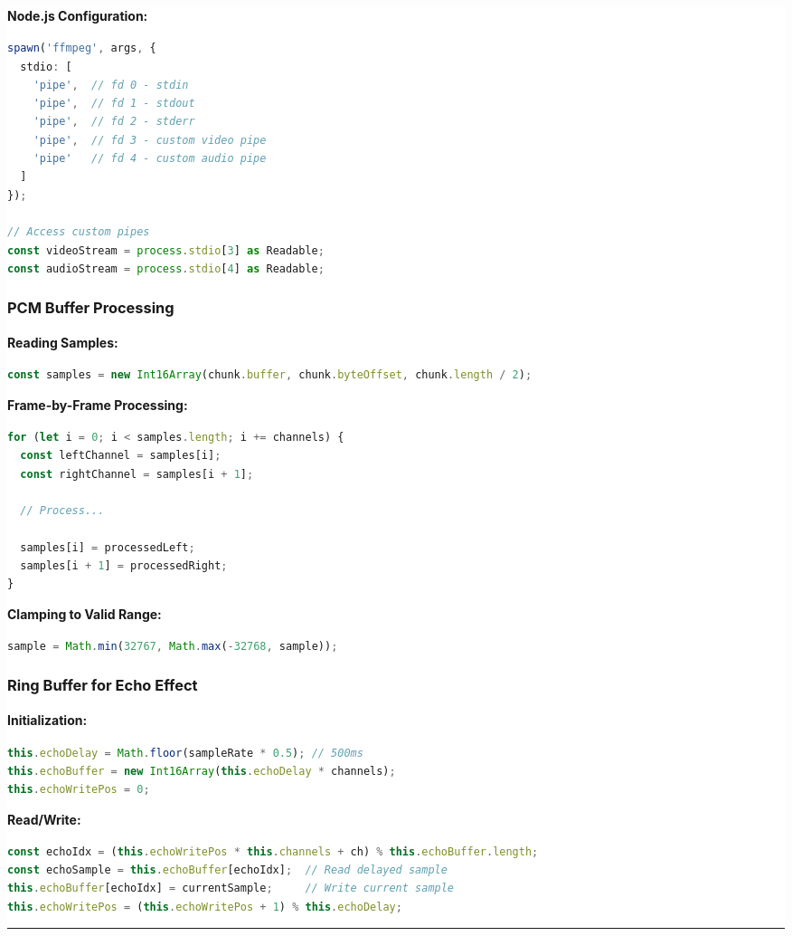 **Node.js Configuration:**
```typescript
spawn('ffmpeg', args, {
  stdio: [
    'pipe',  // fd 0 - stdin
    'pipe',  // fd 1 - stdout
    'pipe',  // fd 2 - stderr
    'pipe',  // fd 3 - custom video pipe
    'pipe'   // fd 4 - custom audio pipe
  ]
});

// Access custom pipes
const videoStream = process.stdio[3] as Readable;
const audioStream = process.stdio[4] as Readable;
```

### PCM Buffer Processing

**Reading Samples:**
```typescript
const samples = new Int16Array(chunk.buffer, chunk.byteOffset, chunk.length / 2);
```

**Frame-by-Frame Processing:**
```typescript
for (let i = 0; i < samples.length; i += channels) {
  const leftChannel = samples[i];
  const rightChannel = samples[i + 1];
  
  // Process...
  
  samples[i] = processedLeft;
  samples[i + 1] = processedRight;
}
```

**Clamping to Valid Range:**
```typescript
sample = Math.min(32767, Math.max(-32768, sample));
```

### Ring Buffer for Echo Effect

**Initialization:**
```typescript
this.echoDelay = Math.floor(sampleRate * 0.5); // 500ms
this.echoBuffer = new Int16Array(this.echoDelay * channels);
this.echoWritePos = 0;
```

**Read/Write:**
```typescript
const echoIdx = (this.echoWritePos * this.channels + ch) % this.echoBuffer.length;
const echoSample = this.echoBuffer[echoIdx];  // Read delayed sample
this.echoBuffer[echoIdx] = currentSample;     // Write current sample
this.echoWritePos = (this.echoWritePos + 1) % this.echoDelay;
```

---